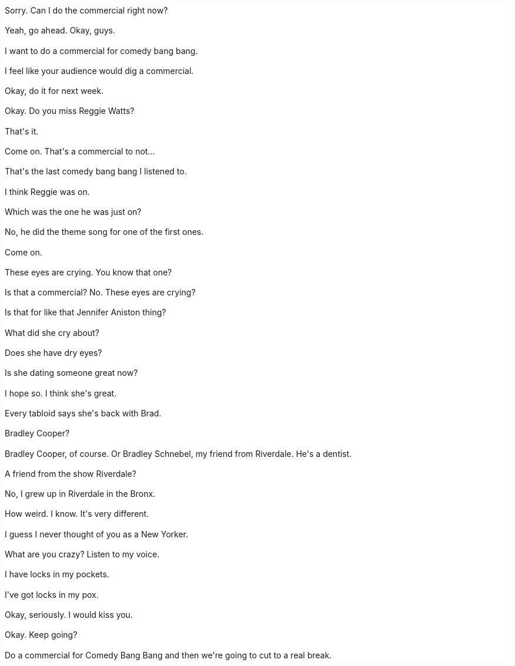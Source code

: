 Sorry. Can I do the commercial right now?

Yeah, go ahead. Okay, guys.

I want to do a commercial for comedy bang bang.

I feel like your audience would dig a commercial.

Okay, do it for next week.

Okay. Do you miss Reggie Watts?

That's it.

Come on. That's a commercial to not...

That's the last comedy bang bang I listened to.

I think Reggie was on.

Which was the one he was just on?

No, he did the theme song for one of the first ones.

Come on.

These eyes are crying. You know that one?

Is that a commercial? No. These eyes are crying?

Is that for like that Jennifer Aniston thing?

What did she cry about?

Does she have dry eyes?

Is she dating someone great now?

I hope so. I think she's great.

Every tabloid says she's back with Brad.

Bradley Cooper?

Bradley Cooper, of course. Or Bradley Schnebel, my friend from Riverdale. He's a dentist.

A friend from the show Riverdale?

No, I grew up in Riverdale in the Bronx.

How weird. I know. It's very different.

I guess I never thought of you as a New Yorker.

What are you crazy? Listen to my voice.

I have locks in my pockets.

I've got locks in my pox.

Okay, seriously. I would kiss you.

Okay. Keep going?

Do a commercial for Comedy Bang Bang and then we're going to cut to a real break.

